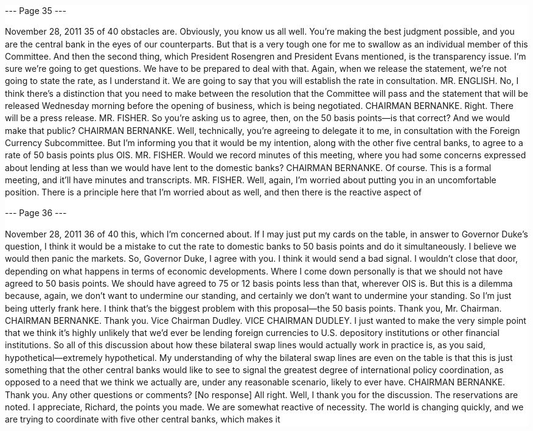 --- Page 35 ---

November 28, 2011 35 of 40
obstacles are. Obviously, you know us all well. You’re making the best judgment possible, and
you are the central bank in the eyes of our counterparts. But that is a very tough one for me to
swallow as an individual member of this Committee. And then the second thing, which
President Rosengren and President Evans mentioned, is the transparency issue. I’m sure we’re
going to get questions. We have to be prepared to deal with that. Again, when we release the
statement, we’re not going to state the rate, as I understand it. We are going to say that you will
establish the rate in consultation.
MR. ENGLISH. No, I think there’s a distinction that you need to make between the
resolution that the Committee will pass and the statement that will be released Wednesday
morning before the opening of business, which is being negotiated.
CHAIRMAN BERNANKE. Right. There will be a press release.
MR. FISHER. So you’re asking us to agree, then, on the 50 basis points—is that correct?
And we would make that public?
CHAIRMAN BERNANKE. Well, technically, you’re agreeing to delegate it to me, in
consultation with the Foreign Currency Subcommittee. But I’m informing you that it would be
my intention, along with the other five central banks, to agree to a rate of 50 basis points plus
OIS.
MR. FISHER. Would we record minutes of this meeting, where you had some concerns
expressed about lending at less than we would have lent to the domestic banks?
CHAIRMAN BERNANKE. Of course. This is a formal meeting, and it’ll have minutes
and transcripts.
MR. FISHER. Well, again, I’m worried about putting you in an uncomfortable position.
There is a principle here that I’m worried about as well, and then there is the reactive aspect of

--- Page 36 ---

November 28, 2011 36 of 40
this, which I’m concerned about. If I may just put my cards on the table, in answer to Governor
Duke’s question, I think it would be a mistake to cut the rate to domestic banks to 50 basis points
and do it simultaneously. I believe we would then panic the markets. So, Governor Duke, I
agree with you. I think it would send a bad signal. I wouldn’t close that door, depending on
what happens in terms of economic developments. Where I come down personally is that we
should not have agreed to 50 basis points. We should have agreed to 75 or 12 basis points less
than that, wherever OIS is. But this is a dilemma because, again, we don’t want to undermine
our standing, and certainly we don’t want to undermine your standing. So I’m just being utterly
frank here. I think that’s the biggest problem with this proposal—the 50 basis points. Thank
you, Mr. Chairman.
CHAIRMAN BERNANKE. Thank you. Vice Chairman Dudley.
VICE CHAIRMAN DUDLEY. I just wanted to make the very simple point that we think
it’s highly unlikely that we’d ever be lending foreign currencies to U.S. depository institutions or
other financial institutions. So all of this discussion about how these bilateral swap lines would
actually work in practice is, as you said, hypothetical—extremely hypothetical. My
understanding of why the bilateral swap lines are even on the table is that this is just something
that the other central banks would like to see to signal the greatest degree of international policy
coordination, as opposed to a need that we think we actually are, under any reasonable scenario,
likely to ever have.
CHAIRMAN BERNANKE. Thank you. Any other questions or comments? [No
response] All right. Well, I thank you for the discussion. The reservations are noted. I
appreciate, Richard, the points you made. We are somewhat reactive of necessity. The world is
changing quickly, and we are trying to coordinate with five other central banks, which makes it
